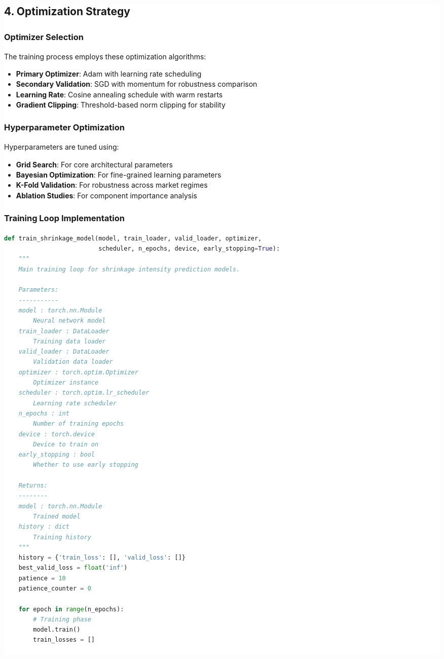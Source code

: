 ## 4. Optimization Strategy

### Optimizer Selection

The training process employs these optimization algorithms:

* **Primary Optimizer**: Adam with learning rate scheduling
* **Secondary Validation**: SGD with momentum for robustness comparison
* **Learning Rate**: Cosine annealing schedule with warm restarts
* **Gradient Clipping**: Threshold-based norm clipping for stability

### Hyperparameter Optimization

Hyperparameters are tuned using:

* **Grid Search**: For core architectural parameters
* **Bayesian Optimization**: For fine-grained learning parameters
* **K-Fold Validation**: For robustness across market regimes
* **Ablation Studies**: For component importance analysis

### Training Loop Implementation

```python
def train_shrinkage_model(model, train_loader, valid_loader, optimizer, 
                          scheduler, n_epochs, device, early_stopping=True):
    """
    Main training loop for shrinkage intensity prediction models.
    
    Parameters:
    -----------
    model : torch.nn.Module
        Neural network model
    train_loader : DataLoader
        Training data loader
    valid_loader : DataLoader
        Validation data loader
    optimizer : torch.optim.Optimizer
        Optimizer instance
    scheduler : torch.optim.lr_scheduler
        Learning rate scheduler
    n_epochs : int
        Number of training epochs
    device : torch.device
        Device to train on
    early_stopping : bool
        Whether to use early stopping
    
    Returns:
    --------
    model : torch.nn.Module
        Trained model
    history : dict
        Training history
    """
    history = {'train_loss': [], 'valid_loss': []}
    best_valid_loss = float('inf')
    patience = 10
    patience_counter = 0
    
    for epoch in range(n_epochs):
        # Training phase
        model.train()
        train_losses = []
        
```
